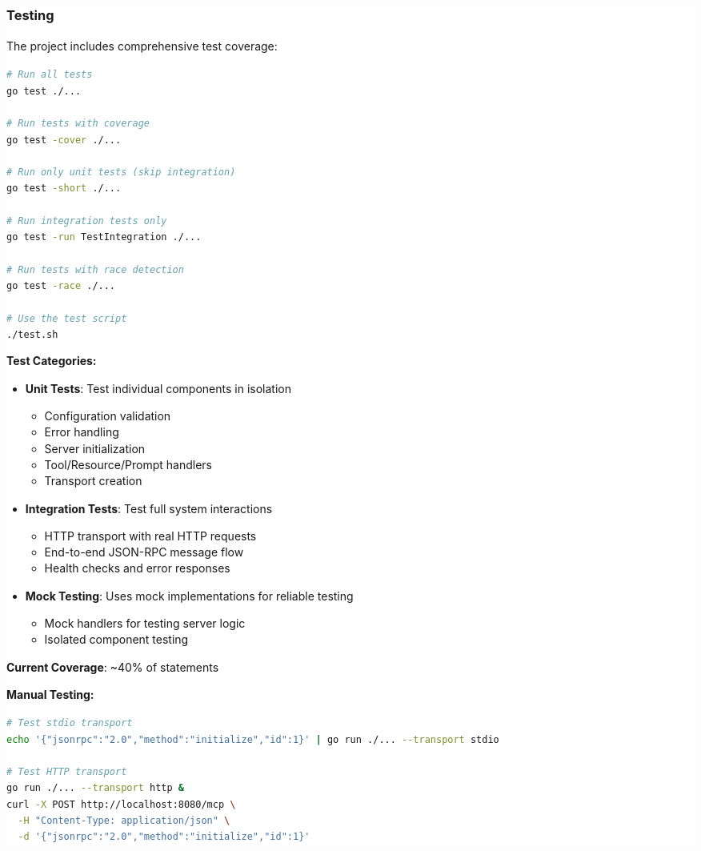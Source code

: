 
### Testing

The project includes comprehensive test coverage:

```bash
# Run all tests
go test ./...

# Run tests with coverage
go test -cover ./...

# Run only unit tests (skip integration)
go test -short ./...

# Run integration tests only
go test -run TestIntegration ./...

# Run tests with race detection
go test -race ./...

# Use the test script
./test.sh
```

**Test Categories:**

- **Unit Tests**: Test individual components in isolation
  - Configuration validation
  - Error handling
  - Server initialization
  - Tool/Resource/Prompt handlers
  - Transport creation

- **Integration Tests**: Test full system interactions
  - HTTP transport with real HTTP requests
  - End-to-end JSON-RPC message flow
  - Health checks and error responses

- **Mock Testing**: Uses mock implementations for reliable testing
  - Mock handlers for testing server logic
  - Isolated component testing

**Current Coverage**: ~40% of statements

**Manual Testing:**
```bash
# Test stdio transport
echo '{"jsonrpc":"2.0","method":"initialize","id":1}' | go run ./... --transport stdio

# Test HTTP transport
go run ./... --transport http &
curl -X POST http://localhost:8080/mcp \
  -H "Content-Type: application/json" \
  -d '{"jsonrpc":"2.0","method":"initialize","id":1}'
```
